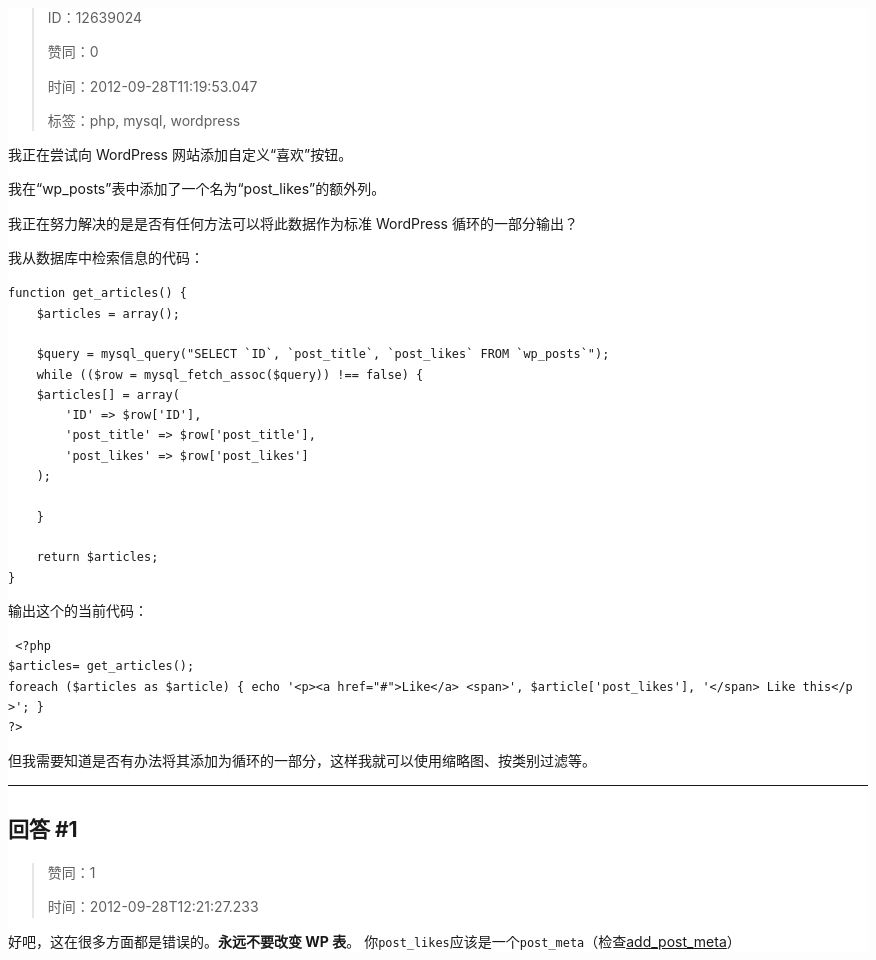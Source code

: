 > ID：12639024
> 
> 赞同：0
> 
> 时间：2012-09-28T11:19:53.047
> 
> 标签：php, mysql, wordpress

我正在尝试向 WordPress 网站添加自定义“喜欢”按钮。

我在“wp_posts”表中添加了一个名为“post_likes”的额外列。

我正在努力解决的是是否有任何方法可以将此数据作为标准 WordPress 循环的一部分输出？

我从数据库中检索信息的代码：

```
function get_articles() {
    $articles = array();

    $query = mysql_query("SELECT `ID`, `post_title`, `post_likes` FROM `wp_posts`");
    while (($row = mysql_fetch_assoc($query)) !== false) {
    $articles[] = array(
        'ID' => $row['ID'],
        'post_title' => $row['post_title'],
        'post_likes' => $row['post_likes']
    );

    }   

    return $articles;
} 
```

输出这个的当前代码：

```
 <?php
$articles= get_articles();
foreach ($articles as $article) { echo '<p><a href="#">Like</a> <span>', $article['post_likes'], '</span> Like this</p>'; }
?> 
```

但我需要知道是否有办法将其添加为循环的一部分，这样我就可以使用缩略图、按类别过滤等。

* * *

## 回答 #1

> 赞同：1
> 
> 时间：2012-09-28T12:21:27.233

好吧，这在很多方面都是错误的。**永远不要改变 WP 表**。
你`post_likes`应该是一个`post_meta`（检查[add_post_meta](http://codex.wordpress.org/Function_Reference/add_post_meta)）
